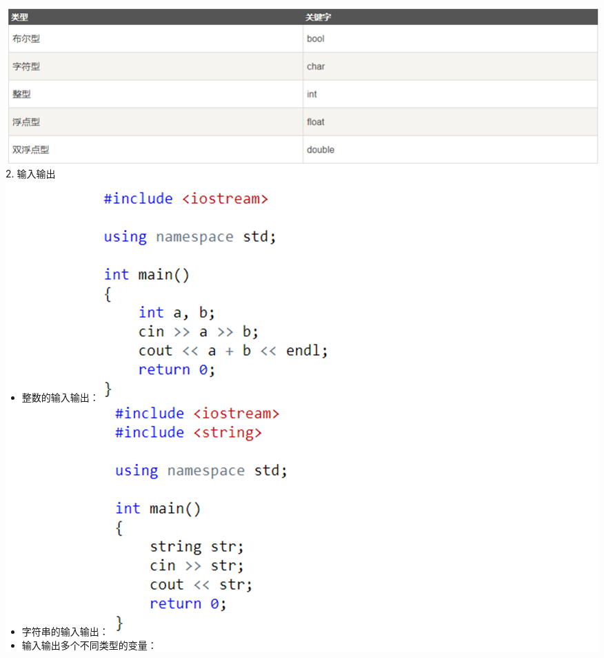 ![](assets/Pasted%20image%2020220909230153.png)
2. 输入输出
- 整数的输入输出：
![](assets/Pasted%20image%2020220909230221.png)
- 字符串的输入输出：
![](assets/Pasted%20image%2020220909230224.png)
- 输入输出多个不同类型的变量：